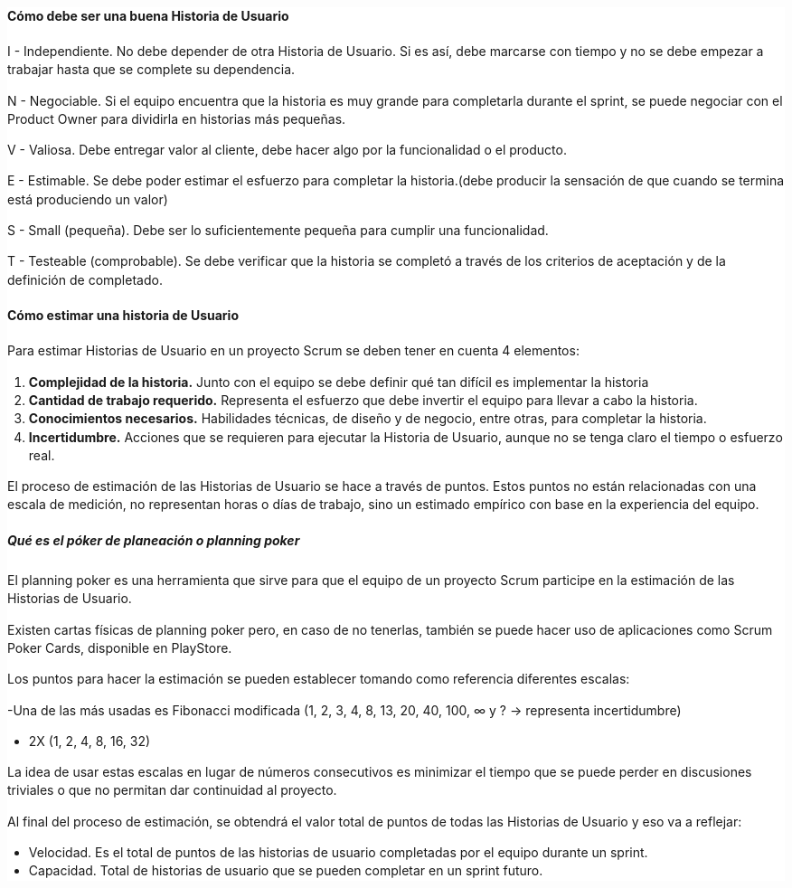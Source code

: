 
#### Cómo debe ser una buena Historia de Usuario

I - Independiente. No debe depender de otra Historia de Usuario. Si es así, debe marcarse con tiempo y no se debe empezar a trabajar hasta que se complete su dependencia.

N - Negociable. Si el equipo encuentra que la historia es muy grande para completarla durante el sprint, se puede negociar con el Product Owner para dividirla en historias más pequeñas.

V - Valiosa. Debe entregar valor al cliente, debe hacer algo por la funcionalidad o el producto.

E - Estimable. Se debe poder estimar el esfuerzo para completar la historia.(debe producir la sensación de que cuando se termina está produciendo un valor)

S - Small (pequeña). Debe ser lo suficientemente pequeña para cumplir una funcionalidad. 

T - Testeable (comprobable). Se debe verificar que la historia se completó a través de los criterios de aceptación y de la definición de completado.

#### Cómo estimar una historia de Usuario 

Para estimar Historias de Usuario en un proyecto Scrum se deben tener en cuenta 4 elementos:

1. **Complejidad de la historia.** Junto con el equipo se debe definir qué tan difícil es implementar la historia
2. **Cantidad de trabajo requerido.** Representa el esfuerzo que debe invertir el equipo para llevar a cabo la historia.
3. **Conocimientos necesarios.** Habilidades técnicas, de diseño y de negocio, entre otras, para completar la historia.
4. **Incertidumbre.** Acciones que se requieren para ejecutar la Historia de Usuario, aunque no se tenga claro el tiempo o esfuerzo real.

El proceso de estimación de las Historias de Usuario se hace a través de puntos. Estos puntos no están relacionadas con una escala de medición, no representan horas o días de trabajo, sino un estimado empírico con base en la experiencia del equipo.

##### Qué es el póker de planeación o planning poker

El planning poker es una herramienta que sirve para que el equipo de un proyecto Scrum participe en la estimación de las Historias de Usuario.

Existen cartas físicas de planning poker pero, en caso de no tenerlas, también se puede hacer uso de aplicaciones como Scrum Poker Cards, disponible en PlayStore.

Los puntos para hacer la estimación se pueden establecer tomando como referencia diferentes escalas:

-Una de las más usadas es Fibonacci modificada (1, 2, 3, 4, 8, 13, 20, 40, 100, ∞ y ? → representa incertidumbre)
- 2X (1, 2, 4, 8, 16, 32)

La idea de usar estas escalas en lugar de números consecutivos es minimizar el tiempo que se puede perder en discusiones triviales o que no permitan dar continuidad al proyecto.

Al final del proceso de estimación, se obtendrá el valor total de puntos de todas las Historias de Usuario y eso va a reflejar:
- Velocidad. Es el total de puntos de las historias de usuario completadas por el equipo durante un sprint.
- Capacidad. Total de historias de usuario que se pueden completar en un sprint futuro.
